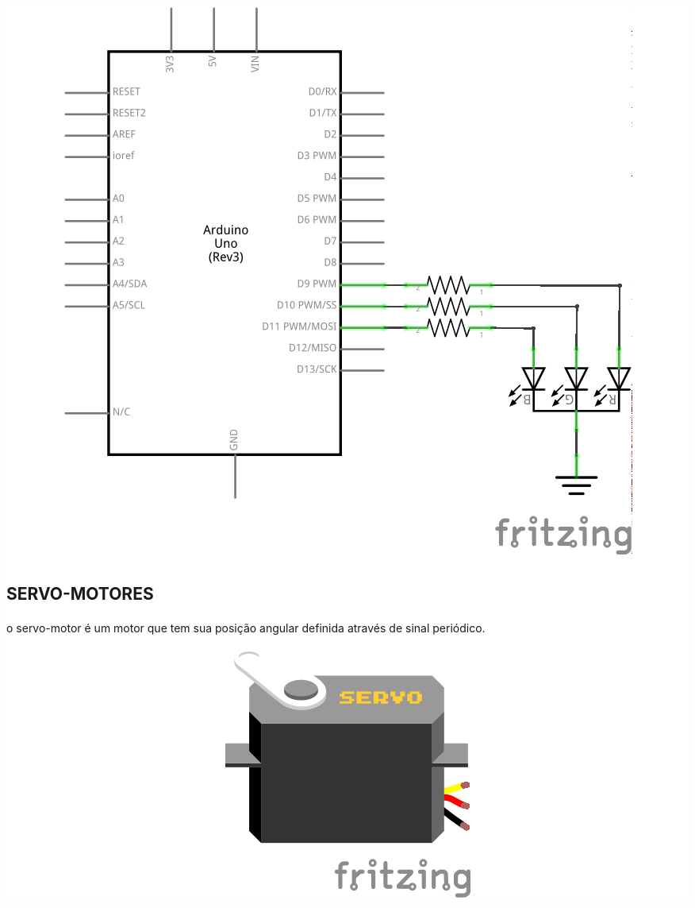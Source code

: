<p align=center><img src="jueves2/jueves2_schem.png"></p>

## SERVO-MOTORES
o servo-motor é um motor que tem sua posição angular definida através de sinal periódico.

<p align=center><img src="img/servo.png"></p>
